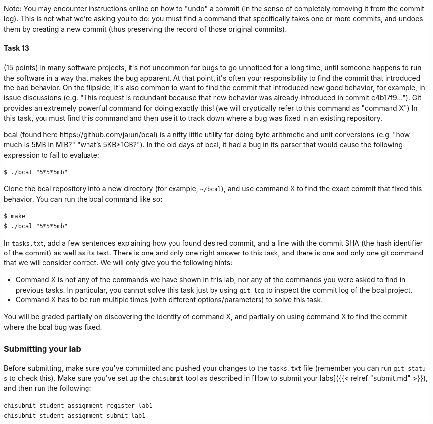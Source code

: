 Note: You may encounter instructions online on how to "undo" a commit (in the sense of completely removing it from the commit log). This is not what we're asking you to do: you must find a command that specifically takes one or more commits, and undoes them by creating a new commit (thus preserving the record of those original commits).

#### Task 13

(15 points) In many software projects, it's not uncommon for bugs to go unnoticed for a long time, until someone happens to run the software in a way that makes the bug apparent. At that point, it's often your responsibility to find the commit that introduced the bad behavior. On the flipside, it's also common to want to find the commit that introduced new good behavior, for example, in issue discussions (e.g. "This request is redundant because that new behavior was already introduced in commit c4b17f9..."). Git provides an extremely powerful command for doing exactly this! (we will cryptically refer to this command as "command X") In this task, you must find this command and then use it to track down where a bug was fixed in an existing repository.

bcal (found here https://github.com/jarun/bcal) is a nifty little utility for doing byte arithmetic and unit conversions (e.g. "how much is 5MB in MiB?" "what’s 5KB*1GB?"). In the old days of bcal, it had a bug in its parser that would cause the following expression to fail to evaluate:

    $ ./bcal "5*5*5mb"

Clone the bcal repository into a new directory (for example, `~/bcal`), and use command X to find the exact commit that fixed this behavior. You can run the bcal command like so:

    $ make
    $ ./bcal "5*5*5mb"

In `tasks.txt`, add a few sentences explaining how you found desired commit, and a line with the commit SHA (the hash identifier of the commit) as well as its text. There is one and only one right answer to this task, and there is one and only one git command that we will consider correct. We will only give you the following hints:

* Command X is not any of the commands we have shown in this lab, nor any of the commands you were asked to find in previous tasks. In particular, you cannot solve this task just by using `git log` to inspect the commit log of the bcal project.
* Command X has to be run multiple times (with different options/parameters) to solve this task.

You will be graded partially on discovering the identity of command X, and partially on using command X to find the commit where the bcal bug was fixed.


### Submitting your lab

Before submitting, make sure you've committed and pushed your changes to the `tasks.txt` file (remember you can run `git status` to check this). Make sure you've set up the `chisubmit` tool as described in [How to submit your labs]({{< relref "submit.md" >}}), and then run the following:

    chisubmit student assignment register lab1
    chisubmit student assignment submit lab1

